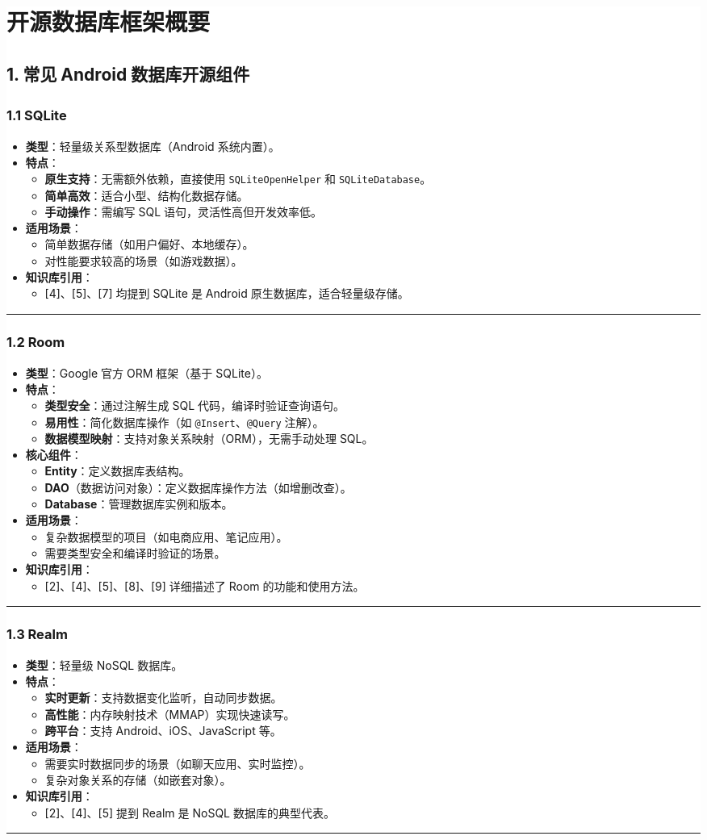# 开源数据库框架概要

## **1. 常见 Android 数据库开源组件**
### **1.1 SQLite**
- **类型**：轻量级关系型数据库（Android 系统内置）。
- **特点**：
  - **原生支持**：无需额外依赖，直接使用 `SQLiteOpenHelper` 和 `SQLiteDatabase`。
  - **简单高效**：适合小型、结构化数据存储。
  - **手动操作**：需编写 SQL 语句，灵活性高但开发效率低。
- **适用场景**：
  - 简单数据存储（如用户偏好、本地缓存）。
  - 对性能要求较高的场景（如游戏数据）。
- **知识库引用**：
  - [4]、[5]、[7] 均提到 SQLite 是 Android 原生数据库，适合轻量级存储。

---

### **1.2 Room**
- **类型**：Google 官方 ORM 框架（基于 SQLite）。
- **特点**：
  - **类型安全**：通过注解生成 SQL 代码，编译时验证查询语句。
  - **易用性**：简化数据库操作（如 `@Insert`、`@Query` 注解）。
  - **数据模型映射**：支持对象关系映射（ORM），无需手动处理 SQL。
- **核心组件**：
  - **Entity**：定义数据库表结构。
  - **DAO**（数据访问对象）：定义数据库操作方法（如增删改查）。
  - **Database**：管理数据库实例和版本。
- **适用场景**：
  - 复杂数据模型的项目（如电商应用、笔记应用）。
  - 需要类型安全和编译时验证的场景。
- **知识库引用**：
  - [2]、[4]、[5]、[8]、[9] 详细描述了 Room 的功能和使用方法。

---

### **1.3 Realm**
- **类型**：轻量级 NoSQL 数据库。
- **特点**：
  - **实时更新**：支持数据变化监听，自动同步数据。
  - **高性能**：内存映射技术（MMAP）实现快速读写。
  - **跨平台**：支持 Android、iOS、JavaScript 等。
- **适用场景**：
  - 需要实时数据同步的场景（如聊天应用、实时监控）。
  - 复杂对象关系的存储（如嵌套对象）。
- **知识库引用**：
  - [2]、[4]、[5] 提到 Realm 是 NoSQL 数据库的典型代表。

---
